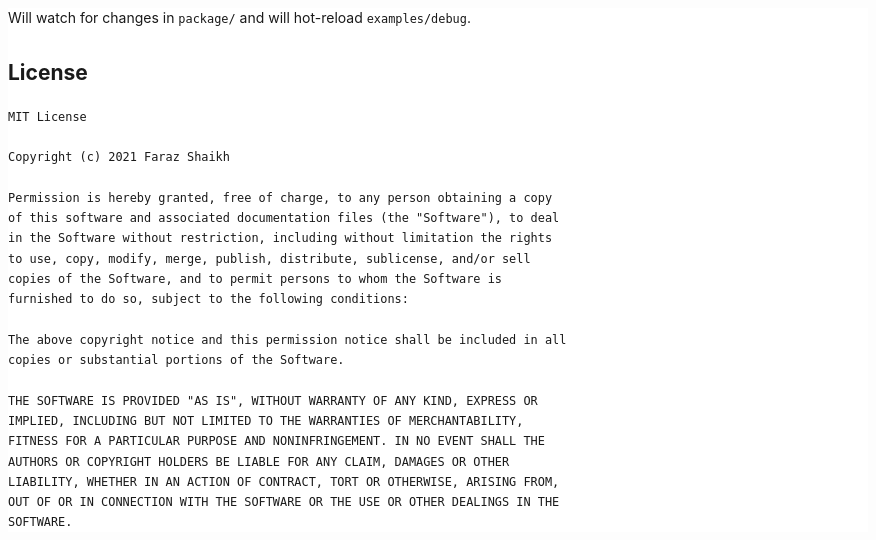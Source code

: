 Will watch for changes in `package/` and will hot-reload `examples/debug`.

## License

```
MIT License

Copyright (c) 2021 Faraz Shaikh

Permission is hereby granted, free of charge, to any person obtaining a copy
of this software and associated documentation files (the "Software"), to deal
in the Software without restriction, including without limitation the rights
to use, copy, modify, merge, publish, distribute, sublicense, and/or sell
copies of the Software, and to permit persons to whom the Software is
furnished to do so, subject to the following conditions:

The above copyright notice and this permission notice shall be included in all
copies or substantial portions of the Software.

THE SOFTWARE IS PROVIDED "AS IS", WITHOUT WARRANTY OF ANY KIND, EXPRESS OR
IMPLIED, INCLUDING BUT NOT LIMITED TO THE WARRANTIES OF MERCHANTABILITY,
FITNESS FOR A PARTICULAR PURPOSE AND NONINFRINGEMENT. IN NO EVENT SHALL THE
AUTHORS OR COPYRIGHT HOLDERS BE LIABLE FOR ANY CLAIM, DAMAGES OR OTHER
LIABILITY, WHETHER IN AN ACTION OF CONTRACT, TORT OR OTHERWISE, ARISING FROM,
OUT OF OR IN CONNECTION WITH THE SOFTWARE OR THE USE OR OTHER DEALINGS IN THE
SOFTWARE.
```
